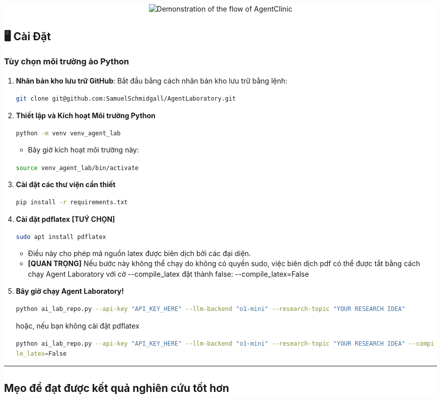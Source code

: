 <p align="center">
  <img src="../media/AgentLabWF.png" alt="Demonstration of the flow of AgentClinic" style="width: 99%;">
</p>

## 🖥️ Cài Đặt

### Tùy chọn môi trường ảo Python


1. **Nhân bản kho lưu trữ GitHub**: Bắt đầu bằng cách nhân bản kho lưu trữ bằng lệnh:
    ```bash
    git clone git@github.com:SamuelSchmidgall/AgentLaboratory.git
    ```

2. **Thiết lập và Kích hoạt Môi trường Python**
    ```bash
    python -m venv venv_agent_lab
    ```

    - Bây giờ kích hoạt môi trường này:
    ```bash
    source venv_agent_lab/bin/activate
    ```

3. **Cài đặt các thư viện cần thiết**
    ```bash
    pip install -r requirements.txt
    ```

4. **Cài đặt pdflatex [TUÝ CHỌN]**
    ```bash
    sudo apt install pdflatex
    ```

    - Điều này cho phép mã nguồn latex được biên dịch bởi các đại diện.
    - **[QUAN TRỌNG]** Nếu bước này không thể chạy do không có quyền sudo, việc biên dịch pdf có thể được tắt bằng cách chạy Agent Laboratory với cờ --compile_latex đặt thành false: --compile_latex=False

5. **Bây giờ chạy Agent Laboratory!**
    
    ```bash
    python ai_lab_repo.py --api-key "API_KEY_HERE" --llm-backend "o1-mini" --research-topic "YOUR RESEARCH IDEA"
    ```

    hoặc, nếu bạn không cài đặt pdflatex

    ```bash
    python ai_lab_repo.py --api-key "API_KEY_HERE" --llm-backend "o1-mini" --research-topic "YOUR RESEARCH IDEA" --compile_latex=False
    ```

-----

## Mẹo để đạt được kết quả nghiên cứu tốt hơn
